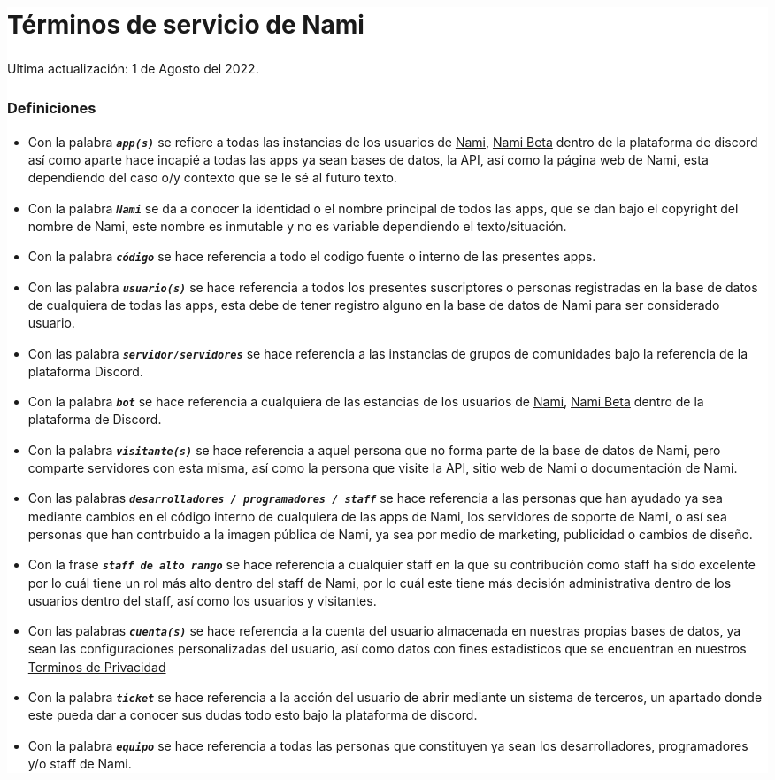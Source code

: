# Términos de servicio de Nami


Ultima actualización: 1 de Agosto del 2022.


### Definiciones

- Con la palabra ***`app(s)`*** se refiere a todas las instancias de los usuarios de [Nami](https://discord.com/users/747612596982513724), [Nami Beta](https://discord.com/users/792560073356476426) dentro de la plataforma de discord así como aparte hace incapié a todas las apps ya sean bases de datos, la API, así como la página web de Nami, esta dependiendo del caso o/y contexto que se le sé al futuro texto.

- Con la palabra ***`Nami`*** se da a conocer la identidad o el nombre principal de todos las apps, que se dan bajo el copyright del nombre de Nami, este nombre es inmutable y no es variable dependiendo el texto/situación.

- Con la palabra ***`código`*** se hace referencia a todo el codigo fuente o interno de las presentes apps.

- Con las palabra ***`usuario(s)`*** se hace referencia a todos los presentes suscriptores o personas registradas en la base de datos de cualquiera de todas las apps, esta debe de tener registro alguno en la base de datos de Nami para ser considerado usuario.

- Con las palabra ***`servidor/servidores`*** se hace referencia a las instancias de grupos de comunidades bajo la referencia de la plataforma Discord.

- Con la palabra ***`bot`*** se hace referencia a cualquiera de las estancias de los usuarios de [Nami](https://discord.com/users/747612596982513724), [Nami Beta](https://discord.com/users/792560073356476426) dentro de la plataforma de Discord.

- Con la palabra ***`visitante(s)`*** se hace referencia a aquel persona que no forma parte de la base de datos de Nami, pero comparte servidores con esta misma, así como la persona que visite la API, sitio web de Nami o documentación de Nami.

- Con las palabras ***`desarrolladores / programadores / staff`*** se hace referencia a las personas que han ayudado ya sea mediante cambios en el código interno de cualquiera de las apps de Nami, los servidores de soporte de Nami, o así sea personas que han contrbuido a la imagen pública de Nami, ya sea por medio de marketing, publicidad o cambios de diseño.

- Con la frase ***`staff de alto rango`*** se hace referencia a cualquier staff en la que su contribución como staff ha sido excelente por lo cuál tiene un rol más alto dentro del staff de Nami, por lo cuál este tiene más decisión administrativa dentro de los usuarios dentro del staff, así como los usuarios y visitantes.

- Con las palabras ***`cuenta(s)`*** se hace referencia a la cuenta del usuario almacenada en nuestras propias bases de datos, ya sean las configuraciones personalizadas del usuario, así como datos con fines estadisticos que se encuentran en nuestros [Terminos de Privacidad](*)

- Con la palabra ***`ticket`*** se hace referencia a la acción del usuario de abrir mediante un sistema de terceros, un apartado donde este pueda dar a conocer sus dudas todo esto bajo la plataforma de discord.

- Con la palabra ***`equipo`*** se hace referencia a todas las personas que constituyen ya sean los desarrolladores, programadores y/o staff de Nami.
